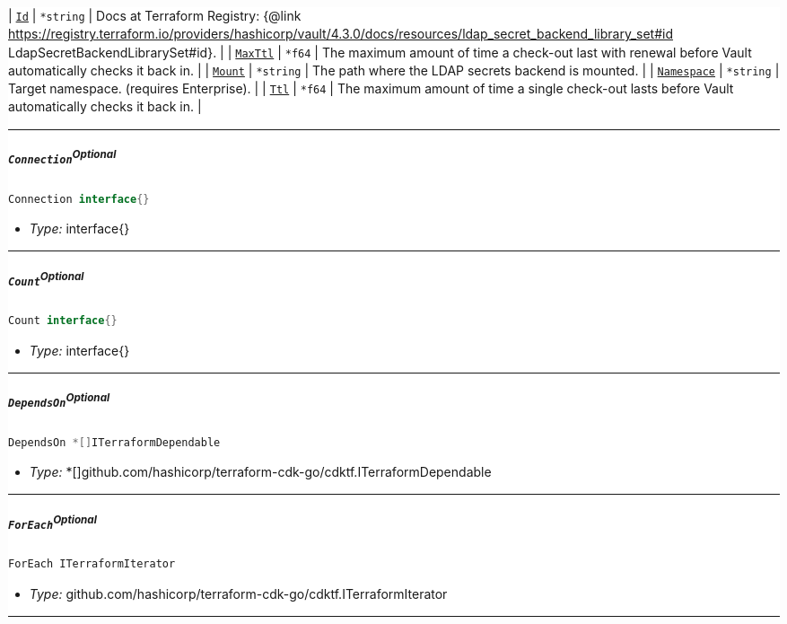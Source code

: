 | <code><a href="#@cdktf/provider-vault.ldapSecretBackendLibrarySet.LdapSecretBackendLibrarySetConfig.property.id">Id</a></code> | <code>*string</code> | Docs at Terraform Registry: {@link https://registry.terraform.io/providers/hashicorp/vault/4.3.0/docs/resources/ldap_secret_backend_library_set#id LdapSecretBackendLibrarySet#id}. |
| <code><a href="#@cdktf/provider-vault.ldapSecretBackendLibrarySet.LdapSecretBackendLibrarySetConfig.property.maxTtl">MaxTtl</a></code> | <code>*f64</code> | The maximum amount of time a check-out last with renewal before Vault automatically checks it back in. |
| <code><a href="#@cdktf/provider-vault.ldapSecretBackendLibrarySet.LdapSecretBackendLibrarySetConfig.property.mount">Mount</a></code> | <code>*string</code> | The path where the LDAP secrets backend is mounted. |
| <code><a href="#@cdktf/provider-vault.ldapSecretBackendLibrarySet.LdapSecretBackendLibrarySetConfig.property.namespace">Namespace</a></code> | <code>*string</code> | Target namespace. (requires Enterprise). |
| <code><a href="#@cdktf/provider-vault.ldapSecretBackendLibrarySet.LdapSecretBackendLibrarySetConfig.property.ttl">Ttl</a></code> | <code>*f64</code> | The maximum amount of time a single check-out lasts before Vault automatically checks it back in. |

---

##### `Connection`<sup>Optional</sup> <a name="Connection" id="@cdktf/provider-vault.ldapSecretBackendLibrarySet.LdapSecretBackendLibrarySetConfig.property.connection"></a>

```go
Connection interface{}
```

- *Type:* interface{}

---

##### `Count`<sup>Optional</sup> <a name="Count" id="@cdktf/provider-vault.ldapSecretBackendLibrarySet.LdapSecretBackendLibrarySetConfig.property.count"></a>

```go
Count interface{}
```

- *Type:* interface{}

---

##### `DependsOn`<sup>Optional</sup> <a name="DependsOn" id="@cdktf/provider-vault.ldapSecretBackendLibrarySet.LdapSecretBackendLibrarySetConfig.property.dependsOn"></a>

```go
DependsOn *[]ITerraformDependable
```

- *Type:* *[]github.com/hashicorp/terraform-cdk-go/cdktf.ITerraformDependable

---

##### `ForEach`<sup>Optional</sup> <a name="ForEach" id="@cdktf/provider-vault.ldapSecretBackendLibrarySet.LdapSecretBackendLibrarySetConfig.property.forEach"></a>

```go
ForEach ITerraformIterator
```

- *Type:* github.com/hashicorp/terraform-cdk-go/cdktf.ITerraformIterator

---
